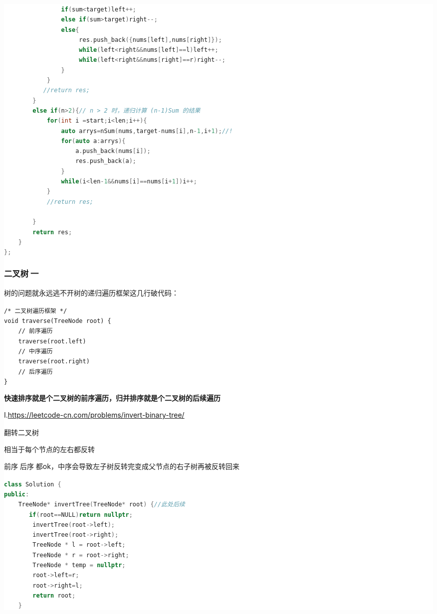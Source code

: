 ```c++
                if(sum<target)left++;
                else if(sum>target)right--;
                else{
                     res.push_back({nums[left],nums[right]});
                     while(left<right&&nums[left]==l)left++;
                     while(left<right&&nums[right]==r)right--;
                }
            }
           //return res; 
        }
        else if(n>2){// n > 2 时，递归计算 (n-1)Sum 的结果
            for(int i =start;i<len;i++){
                auto arrys=nSum(nums,target-nums[i],n-1,i+1);//!
                for(auto a:arrys){
                    a.push_back(nums[i]);
                    res.push_back(a);
                }
                while(i<len-1&&nums[i]==nums[i+1])i++;
            }
            //return res;

        }
        return res;
    }
};
```



### 二叉树 一

树的问题就永远逃不开树的递归遍历框架这几行破代码：

```
/* 二叉树遍历框架 */
void traverse(TreeNode root) {
    // 前序遍历
    traverse(root.left)
    // 中序遍历
    traverse(root.right)
    // 后序遍历
}
```

**快速排序就是个二叉树的前序遍历，归并排序就是个二叉树的后续遍历**

I.https://leetcode-cn.com/problems/invert-binary-tree/

翻转二叉树

相当于每个节点的左右都反转

前序 后序 都ok，中序会导致左子树反转完变成父节点的右子树再被反转回来

```c++
class Solution {
public:
    TreeNode* invertTree(TreeNode* root) {//此处后续
       if(root==NULL)return nullptr;
        invertTree(root->left);
        invertTree(root->right);
        TreeNode * l = root->left;
        TreeNode * r = root->right;
        TreeNode * temp = nullptr;
        root->left=r;
        root->right=l;
        return root;
    }
```